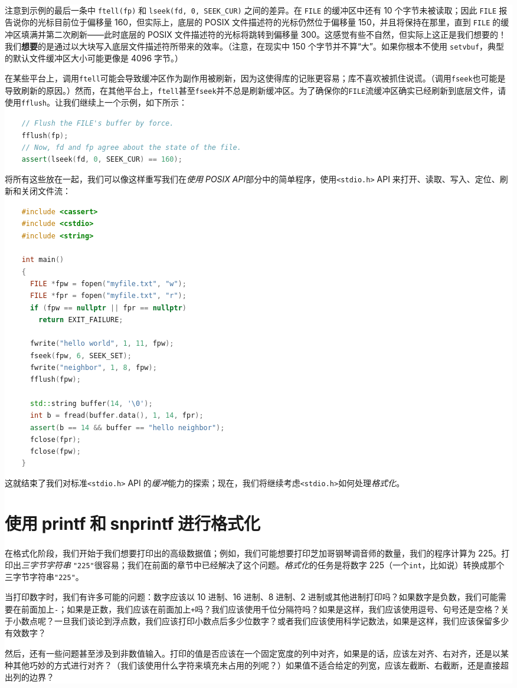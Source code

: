 注意到示例的最后一条中 `ftell(fp)` 和 `lseek(fd, 0, SEEK_CUR)` 之间的差异。在 `FILE` 的缓冲区中还有 10 个字节未被读取；因此 `FILE` 报告说你的光标目前位于偏移量 160，但实际上，底层的 POSIX 文件描述符的光标仍然位于偏移量 150，并且将保持在那里，直到 `FILE` 的缓冲区填满并第二次刷新——此时底层的 POSIX 文件描述符的光标将跳转到偏移量 300。这感觉有些不自然，但实际上这正是我们想要的！我们**想要**的是通过以大块写入底层文件描述符所带来的效率。（注意，在现实中 150 个字节并不算“大”。如果你根本不使用 `setvbuf`，典型的默认文件缓冲区大小可能更像是 4096 字节。）

在某些平台上，调用`ftell`可能会导致缓冲区作为副作用被刷新，因为这使得库的记账更容易；库不喜欢被抓住说谎。（调用`fseek`也可能是导致刷新的原因。）然而，在其他平台上，`ftell`甚至`fseek`并不总是刷新缓冲区。为了确保你的`FILE`流缓冲区确实已经刷新到底层文件，请使用`fflush`。让我们继续上一个示例，如下所示：

```cpp
    // Flush the FILE's buffer by force.
    fflush(fp);
    // Now, fd and fp agree about the state of the file.
    assert(lseek(fd, 0, SEEK_CUR) == 160);
```

将所有这些放在一起，我们可以像这样重写我们在*使用 POSIX API*部分中的简单程序，使用`<stdio.h>` API 来打开、读取、写入、定位、刷新和关闭文件流：

```cpp
    #include <cassert>
    #include <cstdio>
    #include <string>

    int main()
    {
      FILE *fpw = fopen("myfile.txt", "w");
      FILE *fpr = fopen("myfile.txt", "r");
      if (fpw == nullptr || fpr == nullptr)
        return EXIT_FAILURE;

      fwrite("hello world", 1, 11, fpw);
      fseek(fpw, 6, SEEK_SET);
      fwrite("neighbor", 1, 8, fpw);
      fflush(fpw);

      std::string buffer(14, '\0');
      int b = fread(buffer.data(), 1, 14, fpr);
      assert(b == 14 && buffer == "hello neighbor");
      fclose(fpr);
      fclose(fpw);
    }
```

这就结束了我们对标准`<stdio.h>` API 的*缓冲*能力的探索；现在，我们将继续考虑`<stdio.h>`如何处理*格式化*。

# 使用 printf 和 snprintf 进行格式化

在格式化阶段，我们开始于我们想要打印出的高级数据值；例如，我们可能想要打印芝加哥钢琴调音师的数量，我们的程序计算为 225。打印出*三字节字符串* `"225"`很容易；我们在前面的章节中已经解决了这个问题。*格式化*的任务是将数字 225（一个`int`，比如说）转换成那个三字节字符串`"225"`。

当打印数字时，我们有许多可能的问题：数字应该以 10 进制、16 进制、8 进制、2 进制或其他进制打印吗？如果数字是负数，我们可能需要在前面加上`-`；如果是正数，我们应该在前面加上`+`吗？我们应该使用千位分隔符吗？如果是这样，我们应该使用逗号、句号还是空格？关于小数点呢？一旦我们谈论到浮点数，我们应该打印小数点后多少位数字？或者我们应该使用科学记数法，如果是这样，我们应该保留多少有效数字？

然后，还有一些问题甚至涉及到非数值输入。打印的值是否应该在一个固定宽度的列中对齐，如果是的话，应该左对齐、右对齐，还是以某种其他巧妙的方式进行对齐？（我们该使用什么字符来填充未占用的列呢？）如果值不适合给定的列宽，应该左截断、右截断，还是直接超出列的边界？
